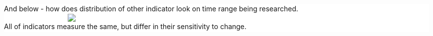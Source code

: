 And below - how does distribution of other indicator look on time range being researched.
<img src="my_report_files/figure-html/other indicators on time range-1.png" width="70%" style="display: block; margin: auto;" />
All of indicators measure the same, but differ in their sensitivity to change. 

